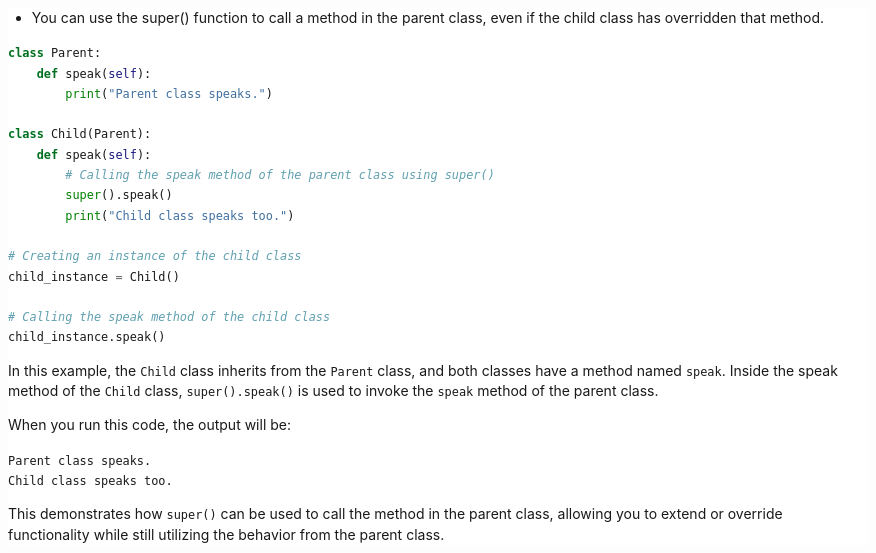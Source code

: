 - You can use the super() function to call a method in the parent class, even if the child class has overridden that method.

```python
class Parent:
    def speak(self):
        print("Parent class speaks.")

class Child(Parent):
    def speak(self):
        # Calling the speak method of the parent class using super()
        super().speak()
        print("Child class speaks too.")

# Creating an instance of the child class
child_instance = Child()

# Calling the speak method of the child class
child_instance.speak()
```

In this example, the `Child` class inherits from the `Parent` class, and both classes have a method named `speak`. Inside the speak method of the `Child` class, `super().speak()` is used to invoke the `speak` method of the parent class.

When you run this code, the output will be:

```
Parent class speaks.
Child class speaks too.
```

This demonstrates how `super()` can be used to call the method in the parent class, allowing you to extend or override functionality while still utilizing the behavior from the parent class.

